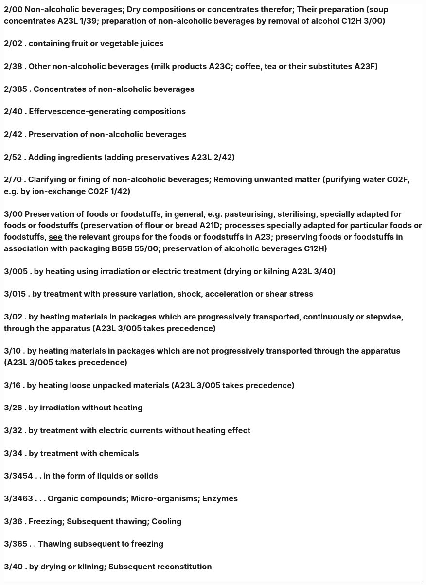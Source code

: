 ### **2/00 Non-alcoholic beverages; Dry compositions or concentrates therefor; Their preparation** (soup concentrates A23L 1/39; preparation of non-alcoholic beverages by removal of alcohol C12H 3/00)
### 2/02 . containing fruit or vegetable juices
### 2/38 . Other non-alcoholic beverages (milk products A23C; coffee, tea or their substitutes A23F)
### 2/385 . Concentrates of non-alcoholic beverages
### 2/40 . Effervescence-generating compositions
### 2/42 . Preservation of non-alcoholic beverages
### 2/52 . Adding ingredients (adding preservatives A23L 2/42)
### 2/70 . Clarifying or fining of non-alcoholic beverages; Removing unwanted matter (purifying water C02F, e.g. by ion-exchange C02F 1/42)
### **3/00 Preservation of foods or foodstuffs, in general, e.g. pasteurising, sterilising, specially adapted for foods or foodstuffs** (preservation of flour or bread A21D; processes specially adapted for particular foods or foodstuffs, <u>see</u> the relevant groups for the foods or foodstuffs in A23; preserving foods or foodstuffs in association with packaging B65B 55/00; preservation of alcoholic beverages C12H)
### 3/005 . by heating using irradiation or electric treatment (drying or kilning A23L 3/40)
### 3/015 . by treatment with pressure variation, shock, acceleration or shear stress
### 3/02 . by heating materials in packages which are progressively transported, continuously or stepwise, through the apparatus (A23L 3/005 takes precedence)
### 3/10 . by heating materials in packages which are not progressively transported through the apparatus (A23L 3/005 takes precedence)
### 3/16 . by heating loose unpacked materials (A23L 3/005 takes precedence)
### 3/26 . by irradiation without heating
### 3/32 . by treatment with electric currents without heating effect
### 3/34 . by treatment with chemicals
### 3/3454 . . in the form of liquids or solids
### 3/3463 . . . Organic compounds; Micro-organisms; Enzymes
### 3/36 . Freezing; Subsequent thawing; Cooling
### 3/365 . . Thawing subsequent to freezing
### 3/40 . by drying or kilning; Subsequent reconstitution
***